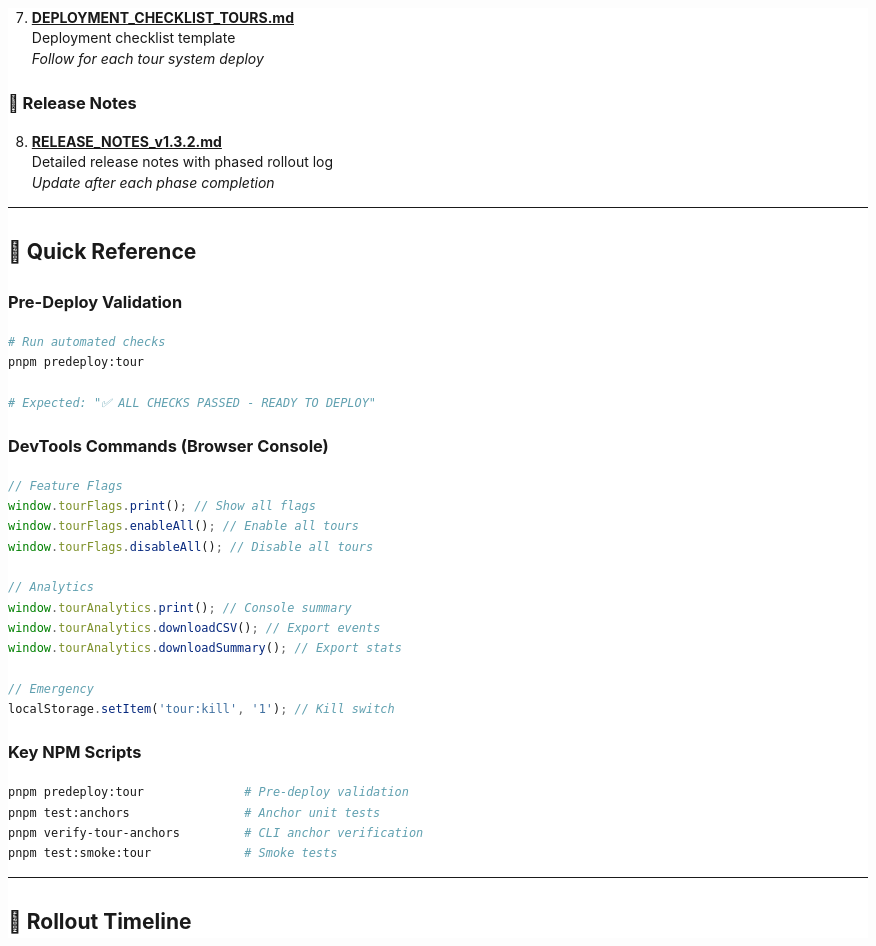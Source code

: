 7. **[DEPLOYMENT_CHECKLIST_TOURS.md](./DEPLOYMENT_CHECKLIST_TOURS.md)**  
   Deployment checklist template  
   _Follow for each tour system deploy_

### 📝 Release Notes

8. **[RELEASE_NOTES_v1.3.2.md](../RELEASE_NOTES_v1.3.2.md)**  
   Detailed release notes with phased rollout log  
   _Update after each phase completion_

---

## 🧰 Quick Reference

### Pre-Deploy Validation

```bash
# Run automated checks
pnpm predeploy:tour

# Expected: "✅ ALL CHECKS PASSED - READY TO DEPLOY"
```

### DevTools Commands (Browser Console)

```javascript
// Feature Flags
window.tourFlags.print(); // Show all flags
window.tourFlags.enableAll(); // Enable all tours
window.tourFlags.disableAll(); // Disable all tours

// Analytics
window.tourAnalytics.print(); // Console summary
window.tourAnalytics.downloadCSV(); // Export events
window.tourAnalytics.downloadSummary(); // Export stats

// Emergency
localStorage.setItem('tour:kill', '1'); // Kill switch
```

### Key NPM Scripts

```bash
pnpm predeploy:tour              # Pre-deploy validation
pnpm test:anchors                # Anchor unit tests
pnpm verify-tour-anchors         # CLI anchor verification
pnpm test:smoke:tour             # Smoke tests
```

---

## 📅 Rollout Timeline
